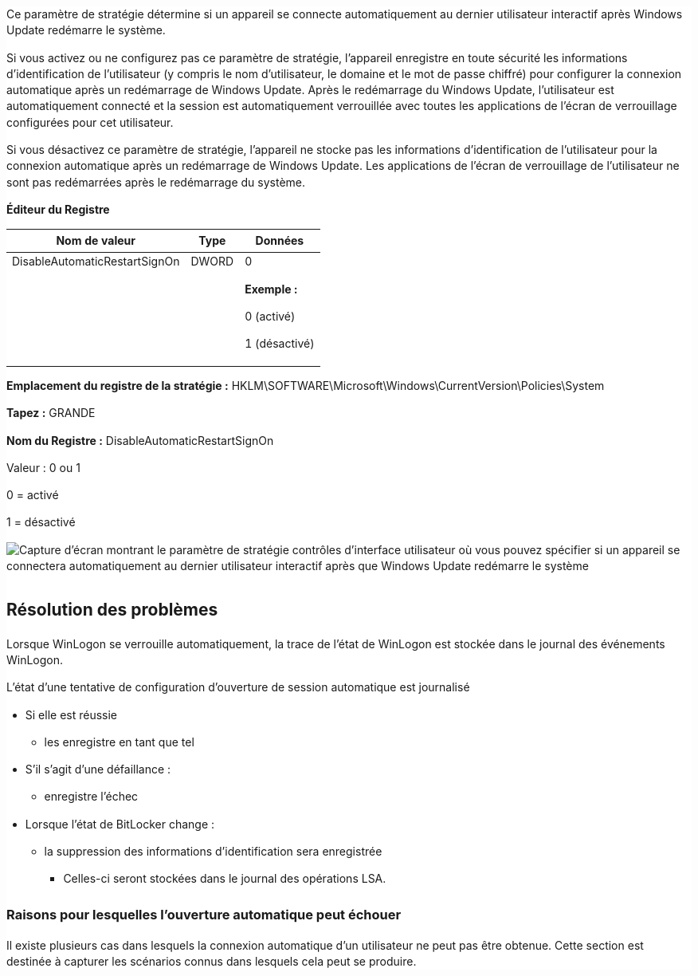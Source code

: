 Ce paramètre de stratégie détermine si un appareil se connecte automatiquement au dernier utilisateur interactif après Windows Update redémarre le système.  
  
Si vous activez ou ne configurez pas ce paramètre de stratégie, l’appareil enregistre en toute sécurité les informations d’identification de l’utilisateur (y compris le nom d’utilisateur, le domaine et le mot de passe chiffré) pour configurer la connexion automatique après un redémarrage de Windows Update. Après le redémarrage du Windows Update, l’utilisateur est automatiquement connecté et la session est automatiquement verrouillée avec toutes les applications de l’écran de verrouillage configurées pour cet utilisateur.  
  
Si vous désactivez ce paramètre de stratégie, l’appareil ne stocke pas les informations d’identification de l’utilisateur pour la connexion automatique après un redémarrage de Windows Update. Les applications de l’écran de verrouillage de l’utilisateur ne sont pas redémarrées après le redémarrage du système.  
  
**Éditeur du Registre**  
  
|Nom de valeur|Type|Données|  
|-------|----|----|  
|DisableAutomaticRestartSignOn|DWORD|0<p>**Exemple :**<p>0 (activé)<p>1 (désactivé)|  
  
**Emplacement du registre de la stratégie :** HKLM\SOFTWARE\Microsoft\Windows\CurrentVersion\Policies\System  
  
**Tapez :** GRANDE  
  
**Nom du Registre :** DisableAutomaticRestartSignOn  
  
Valeur : 0 ou 1  
  
0 = activé  
  
1 = désactivé  
  
![Capture d’écran montrant le paramètre de stratégie contrôles d’interface utilisateur où vous pouvez spécifier si un appareil se connectera automatiquement au dernier utilisateur interactif après que Windows Update redémarre le système](../media/winlogon-automatic-restart-sign-on-arso/GTR_ADDS_SignInPolicy.gif)  
  
## <a name="troubleshooting"></a>Résolution des problèmes  
Lorsque WinLogon se verrouille automatiquement, la trace de l’état de WinLogon est stockée dans le journal des événements WinLogon.  
  
L’état d’une tentative de configuration d’ouverture de session automatique est journalisé  
  
-   Si elle est réussie  
  
    -   les enregistre en tant que tel  
  
-   S’il s’agit d’une défaillance :  
  
    -   enregistre l’échec  
  
-   Lorsque l’état de BitLocker change :  
  
    -   la suppression des informations d’identification sera enregistrée  
  
        -   Celles-ci seront stockées dans le journal des opérations LSA.  
  
### <a name="reasons-why-autologon-might-fail"></a>Raisons pour lesquelles l’ouverture automatique peut échouer  
Il existe plusieurs cas dans lesquels la connexion automatique d’un utilisateur ne peut pas être obtenue.  Cette section est destinée à capturer les scénarios connus dans lesquels cela peut se produire.  
  